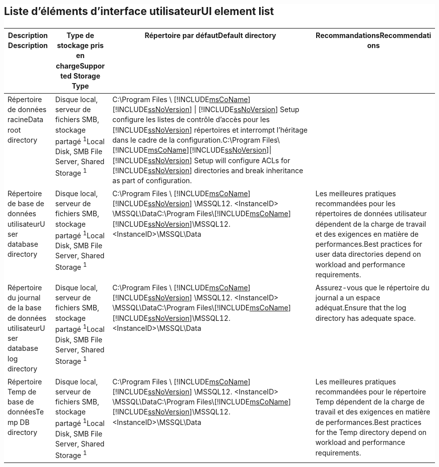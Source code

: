 ## <a name="ui-element-list"></a><span data-ttu-id="5e351-110">Liste d’éléments d’interface utilisateur</span><span class="sxs-lookup"><span data-stu-id="5e351-110">UI element list</span></span>  
  
|<span data-ttu-id="5e351-111">Description</span><span class="sxs-lookup"><span data-stu-id="5e351-111">Description</span></span>|<span data-ttu-id="5e351-112">Type de stockage pris en charge</span><span class="sxs-lookup"><span data-stu-id="5e351-112">Supported Storage Type</span></span>|<span data-ttu-id="5e351-113">Répertoire par défaut</span><span class="sxs-lookup"><span data-stu-id="5e351-113">Default directory</span></span>|<span data-ttu-id="5e351-114">Recommandations</span><span class="sxs-lookup"><span data-stu-id="5e351-114">Recommendations</span></span>|  
|-----------------|----------------------------|-----------------------|---------------------|  
|<span data-ttu-id="5e351-115">Répertoire de données racine</span><span class="sxs-lookup"><span data-stu-id="5e351-115">Data root directory</span></span>|<span data-ttu-id="5e351-116">Disque local, serveur de fichiers SMB, stockage partagé <sup>1</sup></span><span class="sxs-lookup"><span data-stu-id="5e351-116">Local Disk, SMB File Server, Shared Storage <sup>1</sup></span></span>|<span data-ttu-id="5e351-117">C:\Program Files \\ [!INCLUDE[msCoName](../../includes/msconame-md.md)] [!INCLUDE[ssNoVersion](../../includes/ssnoversion-md.md)] \| [!INCLUDE[ssNoVersion](../../includes/ssnoversion-md.md)] Setup configure les listes de contrôle d’accès pour les [!INCLUDE[ssNoVersion](../../includes/ssnoversion-md.md)] répertoires et interrompt l’héritage dans le cadre de la configuration.</span><span class="sxs-lookup"><span data-stu-id="5e351-117">C:\Program Files\\[!INCLUDE[msCoName](../../includes/msconame-md.md)][!INCLUDE[ssNoVersion](../../includes/ssnoversion-md.md)]\|[!INCLUDE[ssNoVersion](../../includes/ssnoversion-md.md)] Setup will configure ACLs for [!INCLUDE[ssNoVersion](../../includes/ssnoversion-md.md)] directories and break inheritance as part of configuration.</span></span>|  
|<span data-ttu-id="5e351-118">Répertoire de base de données utilisateur</span><span class="sxs-lookup"><span data-stu-id="5e351-118">User database directory</span></span>|<span data-ttu-id="5e351-119">Disque local, serveur de fichiers SMB, stockage partagé <sup>1</sup></span><span class="sxs-lookup"><span data-stu-id="5e351-119">Local Disk, SMB File Server, Shared Storage <sup>1</sup></span></span>|<span data-ttu-id="5e351-120">C:\Program Files \\ [!INCLUDE[msCoName](../../includes/msconame-md.md)] [!INCLUDE[ssNoVersion](../../includes/ssnoversion-md.md)] \MSSQL12. \<InstanceID> \MSSQL\Data</span><span class="sxs-lookup"><span data-stu-id="5e351-120">C:\Program Files\\[!INCLUDE[msCoName](../../includes/msconame-md.md)][!INCLUDE[ssNoVersion](../../includes/ssnoversion-md.md)]\MSSQL12.\<InstanceID>\MSSQL\Data</span></span>|<span data-ttu-id="5e351-121">Les meilleures pratiques recommandées pour les répertoires de données utilisateur dépendent de la charge de travail et des exigences en matière de performances.</span><span class="sxs-lookup"><span data-stu-id="5e351-121">Best practices for user data directories depend on workload and performance requirements.</span></span>|  
|<span data-ttu-id="5e351-122">Répertoire du journal de la base de données utilisateur</span><span class="sxs-lookup"><span data-stu-id="5e351-122">User database log directory</span></span>|<span data-ttu-id="5e351-123">Disque local, serveur de fichiers SMB, stockage partagé <sup>1</sup></span><span class="sxs-lookup"><span data-stu-id="5e351-123">Local Disk, SMB File Server, Shared Storage <sup>1</sup></span></span>|<span data-ttu-id="5e351-124">C:\Program Files \\ [!INCLUDE[msCoName](../../includes/msconame-md.md)] [!INCLUDE[ssNoVersion](../../includes/ssnoversion-md.md)] \MSSQL12. \<InstanceID> \MSSQL\Data</span><span class="sxs-lookup"><span data-stu-id="5e351-124">C:\Program Files\\[!INCLUDE[msCoName](../../includes/msconame-md.md)][!INCLUDE[ssNoVersion](../../includes/ssnoversion-md.md)]\MSSQL12.\<InstanceID>\MSSQL\Data</span></span>|<span data-ttu-id="5e351-125">Assurez-vous que le répertoire du journal a un espace adéquat.</span><span class="sxs-lookup"><span data-stu-id="5e351-125">Ensure that the log directory has adequate space.</span></span>|  
|<span data-ttu-id="5e351-126">Répertoire Temp de base de données</span><span class="sxs-lookup"><span data-stu-id="5e351-126">Temp DB directory</span></span>|<span data-ttu-id="5e351-127">Disque local, serveur de fichiers SMB, stockage partagé <sup>1</sup></span><span class="sxs-lookup"><span data-stu-id="5e351-127">Local Disk, SMB File Server, Shared Storage <sup>1</sup></span></span>|<span data-ttu-id="5e351-128">C:\Program Files \\ [!INCLUDE[msCoName](../../includes/msconame-md.md)] [!INCLUDE[ssNoVersion](../../includes/ssnoversion-md.md)] \MSSQL12. \<InstanceID> \MSSQL\Data</span><span class="sxs-lookup"><span data-stu-id="5e351-128">C:\Program Files\\[!INCLUDE[msCoName](../../includes/msconame-md.md)][!INCLUDE[ssNoVersion](../../includes/ssnoversion-md.md)]\MSSQL12.\<InstanceID>\MSSQL\Data</span></span>|<span data-ttu-id="5e351-129">Les meilleures pratiques recommandées pour le répertoire Temp dépendent de la charge de travail et des exigences en matière de performances.</span><span class="sxs-lookup"><span data-stu-id="5e351-129">Best practices for the Temp directory depend on workload and performance requirements.</span></span>|  
